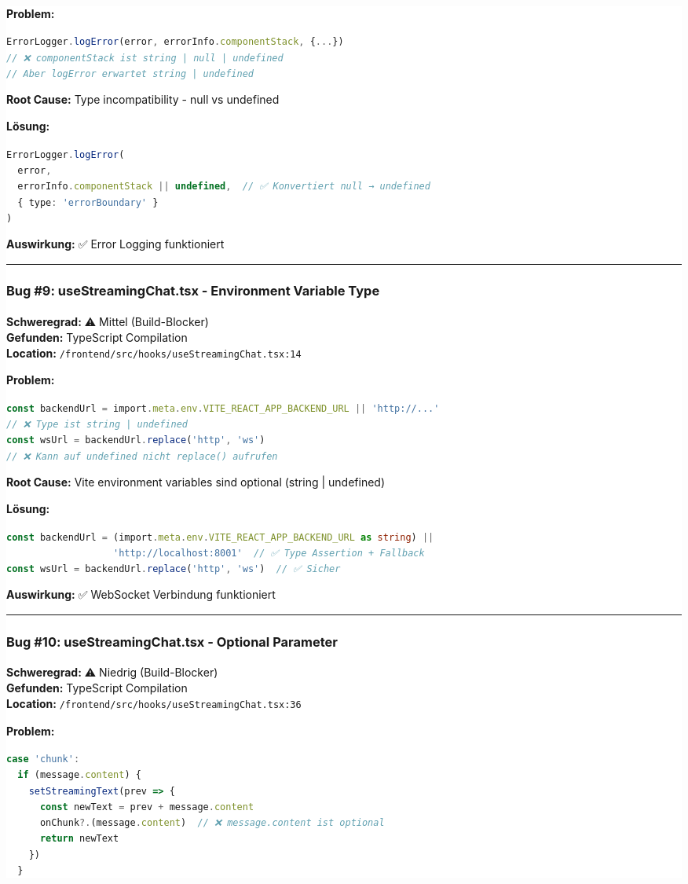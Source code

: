 **Problem:**
```typescript
ErrorLogger.logError(error, errorInfo.componentStack, {...})
// ❌ componentStack ist string | null | undefined
// Aber logError erwartet string | undefined
```

**Root Cause:** Type incompatibility - null vs undefined

**Lösung:**
```typescript
ErrorLogger.logError(
  error, 
  errorInfo.componentStack || undefined,  // ✅ Konvertiert null → undefined
  { type: 'errorBoundary' }
)
```

**Auswirkung:** ✅ Error Logging funktioniert

---

### Bug #9: useStreamingChat.tsx - Environment Variable Type
**Schweregrad:** ⚠️ Mittel (Build-Blocker)  
**Gefunden:** TypeScript Compilation  
**Location:** `/frontend/src/hooks/useStreamingChat.tsx:14`

**Problem:**
```typescript
const backendUrl = import.meta.env.VITE_REACT_APP_BACKEND_URL || 'http://...'
// ❌ Type ist string | undefined
const wsUrl = backendUrl.replace('http', 'ws')
// ❌ Kann auf undefined nicht replace() aufrufen
```

**Root Cause:** Vite environment variables sind optional (string | undefined)

**Lösung:**
```typescript
const backendUrl = (import.meta.env.VITE_REACT_APP_BACKEND_URL as string) || 
                   'http://localhost:8001'  // ✅ Type Assertion + Fallback
const wsUrl = backendUrl.replace('http', 'ws')  // ✅ Sicher
```

**Auswirkung:** ✅ WebSocket Verbindung funktioniert

---

### Bug #10: useStreamingChat.tsx - Optional Parameter
**Schweregrad:** ⚠️ Niedrig (Build-Blocker)  
**Gefunden:** TypeScript Compilation  
**Location:** `/frontend/src/hooks/useStreamingChat.tsx:36`

**Problem:**
```typescript
case 'chunk':
  if (message.content) {
    setStreamingText(prev => {
      const newText = prev + message.content
      onChunk?.(message.content)  // ❌ message.content ist optional
      return newText
    })
  }
```
